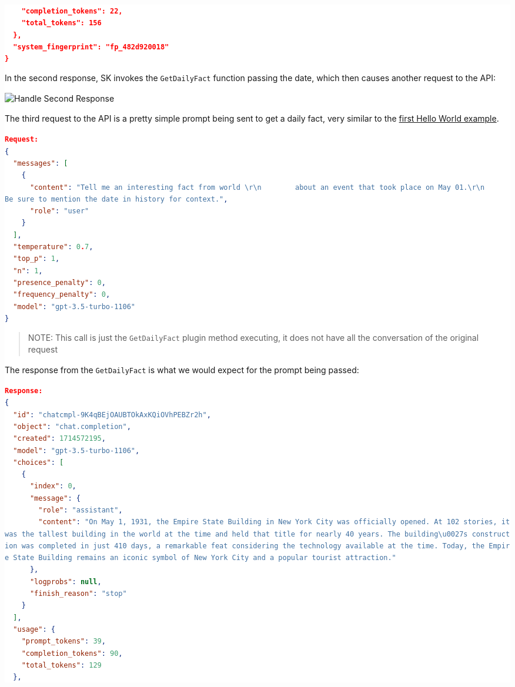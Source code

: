 ```JSON
    "completion_tokens": 22,
    "total_tokens": 156
  },
  "system_fingerprint": "fp_482d920018"
}
```

In the second response, SK invokes the `GetDailyFact` function passing the date, which then causes another request to the API:

![Handle Second Response](/img/2024-04-30_img4.jpg)

The third request to the API is a pretty simple prompt being sent to get a daily fact, very similar to the [first Hello World example](https://github.com/JasonHaley/semantic-kernel-getting-started/blob/main/src/HelloWorld.Console/Program.cs). 

```JSON
Request:
{
  "messages": [
    {
      "content": "Tell me an interesting fact from world \r\n        about an event that took place on May 01.\r\n        Be sure to mention the date in history for context.",
      "role": "user"
    }
  ],
  "temperature": 0.7,
  "top_p": 1,
  "n": 1,
  "presence_penalty": 0,
  "frequency_penalty": 0,
  "model": "gpt-3.5-turbo-1106"
}
```
> NOTE: This call is just the `GetDailyFact` plugin method executing, it does not have all the conversation of the original request

The response from the `GetDailyFact` is what we would expect for the prompt being passed:

```JSON
Response:
{
  "id": "chatcmpl-9K4qBEjOAUBTOkAxKQiOVhPEBZr2h",
  "object": "chat.completion",
  "created": 1714572195,
  "model": "gpt-3.5-turbo-1106",
  "choices": [
    {
      "index": 0,
      "message": {
        "role": "assistant",
        "content": "On May 1, 1931, the Empire State Building in New York City was officially opened. At 102 stories, it was the tallest building in the world at the time and held that title for nearly 40 years. The building\u0027s construction was completed in just 410 days, a remarkable feat considering the technology available at the time. Today, the Empire State Building remains an iconic symbol of New York City and a popular tourist attraction."
      },
      "logprobs": null,
      "finish_reason": "stop"
    }
  ],
  "usage": {
    "prompt_tokens": 39,
    "completion_tokens": 90,
    "total_tokens": 129
  },
```